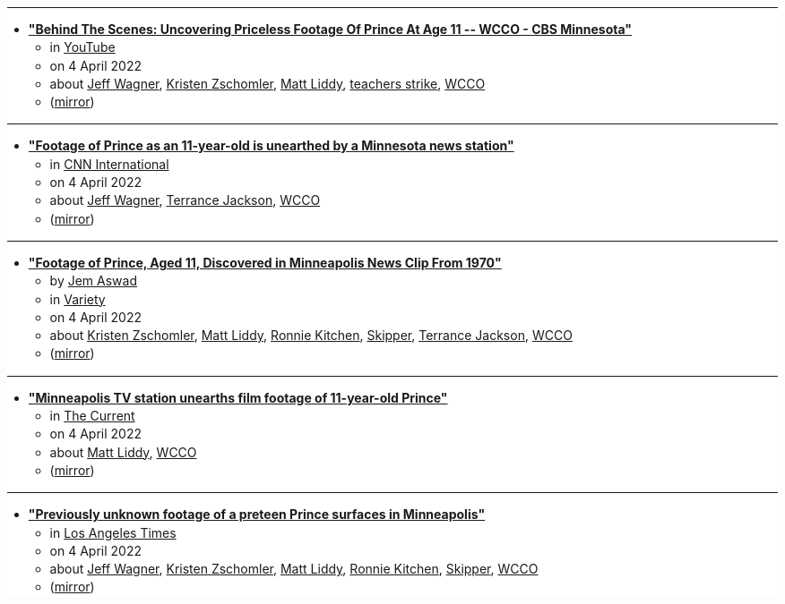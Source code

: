 ----

 - [**"Behind The Scenes: Uncovering Priceless Footage Of Prince At Age 11 -- WCCO - CBS Minnesota"**](https://www.youtube.com/watch?v=FdUsFuR2DbI)
    - in [YouTube](../../publications/u-z/youtube/index.md)
    - on 4 April 2022
    - about [Jeff Wagner](../../topics/jeff-wagner/index.md), [Kristen Zschomler](../../topics/kristen-zschomler/index.md), [Matt Liddy](../../topics/matt-liddy/index.md), [teachers strike](../../topics/teachers-strike/index.md), [WCCO](../../topics/wcco/index.md)
    - ([mirror](https://web.archive.org/web/*/https://www.youtube.com/watch?v=FdUsFuR2DbI))

----

 - [**"Footage of Prince as an 11-year-old is unearthed by a Minnesota news station"**](https://edition.cnn.com/2022/04/04/entertainment/prince-childhood-footage-wcco-archives-cec/index.html)
    - in [CNN International](../../publications/a-e/cnn-international/index.md)
    - on 4 April 2022
    - about [Jeff Wagner](../../topics/jeff-wagner/index.md), [Terrance Jackson](../../topics/terrance-jackson/index.md), [WCCO](../../topics/wcco/index.md)
    - ([mirror](https://web.archive.org/web/*/https://edition.cnn.com/2022/04/04/entertainment/prince-childhood-footage-wcco-archives-cec/index.html))

----

 - [**"Footage of Prince, Aged 11, Discovered in Minneapolis News Clip From 1970"**](https://variety.com/2022/music/news/prince-aged-11-minneapolis-news-film-1235224008/)
    - by [Jem Aswad](../../authors/jem-aswad/index.md)
    - in [Variety](../../publications/u-z/variety/index.md)
    - on 4 April 2022
    - about [Kristen Zschomler](../../topics/kristen-zschomler/index.md), [Matt Liddy](../../topics/matt-liddy/index.md), [Ronnie Kitchen](../../topics/ronnie-kitchen/index.md), [Skipper](../../topics/skipper/index.md), [Terrance Jackson](../../topics/terrance-jackson/index.md), [WCCO](../../topics/wcco/index.md)
    - ([mirror](https://web.archive.org/web/*/https://variety.com/2022/music/news/prince-aged-11-minneapolis-news-film-1235224008/))

----

 - [**"Minneapolis TV station unearths film footage of 11-year-old Prince"**](https://www.thecurrent.org/feature/2022/04/04/minneapolis-tv-station-unearths-film-footage-of-11yearold-prince)
    - in [The Current](../../publications/a-e/the-current/index.md)
    - on 4 April 2022
    - about [Matt Liddy](../../topics/matt-liddy/index.md), [WCCO](../../topics/wcco/index.md)
    - ([mirror](https://web.archive.org/web/*/https://www.thecurrent.org/feature/2022/04/04/minneapolis-tv-station-unearths-film-footage-of-11yearold-prince))

----

 - [**"Previously unknown footage of a preteen Prince surfaces in Minneapolis"**](https://www.latimes.com/entertainment-arts/music/story/2022-04-04/prince-at-11-footage)
    - in [Los Angeles Times](../../publications/k-o/los-angeles-times/index.md)
    - on 4 April 2022
    - about [Jeff Wagner](../../topics/jeff-wagner/index.md), [Kristen Zschomler](../../topics/kristen-zschomler/index.md), [Matt Liddy](../../topics/matt-liddy/index.md), [Ronnie Kitchen](../../topics/ronnie-kitchen/index.md), [Skipper](../../topics/skipper/index.md), [WCCO](../../topics/wcco/index.md)
    - ([mirror](https://web.archive.org/web/*/https://www.latimes.com/entertainment-arts/music/story/2022-04-04/prince-at-11-footage))

